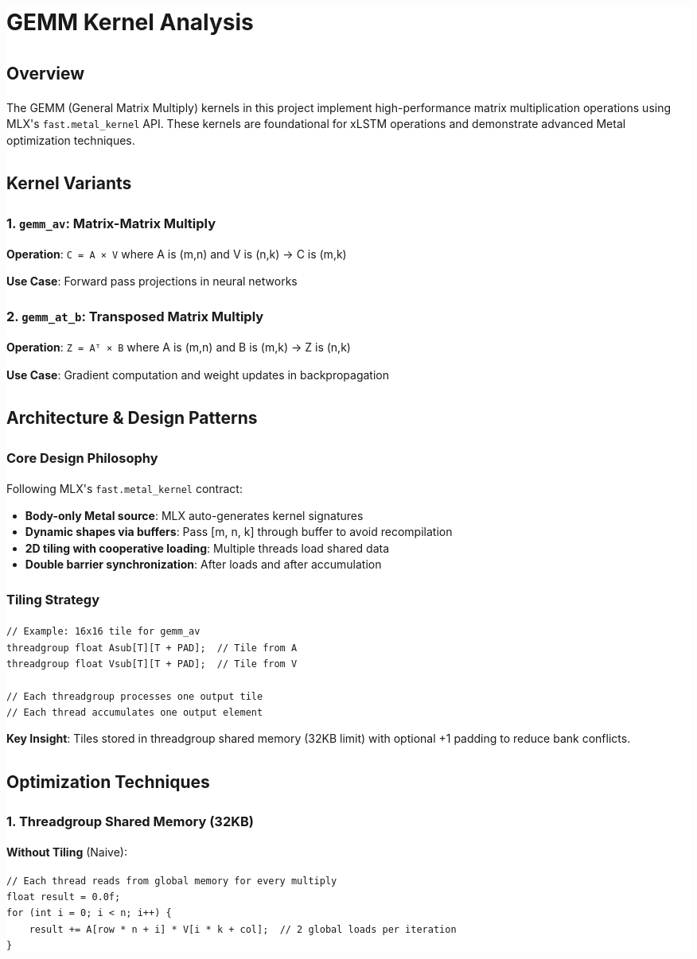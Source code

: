 # GEMM Kernel Analysis

## Overview

The GEMM (General Matrix Multiply) kernels in this project implement high-performance matrix multiplication operations using MLX's `fast.metal_kernel` API. These kernels are foundational for xLSTM operations and demonstrate advanced Metal optimization techniques.

## Kernel Variants

### 1. `gemm_av`: Matrix-Matrix Multiply
**Operation**: `C = A × V` where A is (m,n) and V is (n,k) → C is (m,k)

**Use Case**: Forward pass projections in neural networks

### 2. `gemm_at_b`: Transposed Matrix Multiply  
**Operation**: `Z = Aᵀ × B` where A is (m,n) and B is (m,k) → Z is (n,k)

**Use Case**: Gradient computation and weight updates in backpropagation

## Architecture & Design Patterns

### Core Design Philosophy

Following MLX's `fast.metal_kernel` contract:
- **Body-only Metal source**: MLX auto-generates kernel signatures
- **Dynamic shapes via buffers**: Pass [m, n, k] through buffer to avoid recompilation
- **2D tiling with cooperative loading**: Multiple threads load shared data
- **Double barrier synchronization**: After loads and after accumulation

### Tiling Strategy

```metal
// Example: 16x16 tile for gemm_av
threadgroup float Asub[T][T + PAD];  // Tile from A
threadgroup float Vsub[T][T + PAD];  // Tile from V

// Each threadgroup processes one output tile
// Each thread accumulates one output element
```

**Key Insight**: Tiles stored in threadgroup shared memory (32KB limit) with optional +1 padding to reduce bank conflicts.

## Optimization Techniques

### 1. Threadgroup Shared Memory (32KB)

**Without Tiling** (Naive):
```metal
// Each thread reads from global memory for every multiply
float result = 0.0f;
for (int i = 0; i < n; i++) {
    result += A[row * n + i] * V[i * k + col];  // 2 global loads per iteration
}
```

